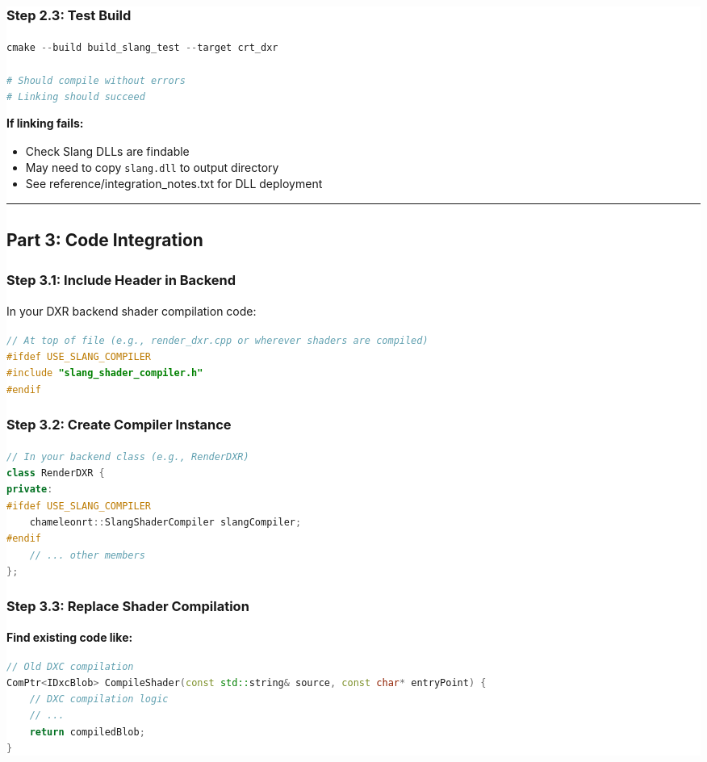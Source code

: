 ### Step 2.3: Test Build

```powershell
cmake --build build_slang_test --target crt_dxr

# Should compile without errors
# Linking should succeed
```

**If linking fails:**
- Check Slang DLLs are findable
- May need to copy `slang.dll` to output directory
- See reference/integration_notes.txt for DLL deployment

---

## Part 3: Code Integration

### Step 3.1: Include Header in Backend

In your DXR backend shader compilation code:

```cpp
// At top of file (e.g., render_dxr.cpp or wherever shaders are compiled)
#ifdef USE_SLANG_COMPILER
#include "slang_shader_compiler.h"
#endif
```

### Step 3.2: Create Compiler Instance

```cpp
// In your backend class (e.g., RenderDXR)
class RenderDXR {
private:
#ifdef USE_SLANG_COMPILER
    chameleonrt::SlangShaderCompiler slangCompiler;
#endif
    // ... other members
};
```

### Step 3.3: Replace Shader Compilation

**Find existing code like:**

```cpp
// Old DXC compilation
ComPtr<IDxcBlob> CompileShader(const std::string& source, const char* entryPoint) {
    // DXC compilation logic
    // ...
    return compiledBlob;
}
```

